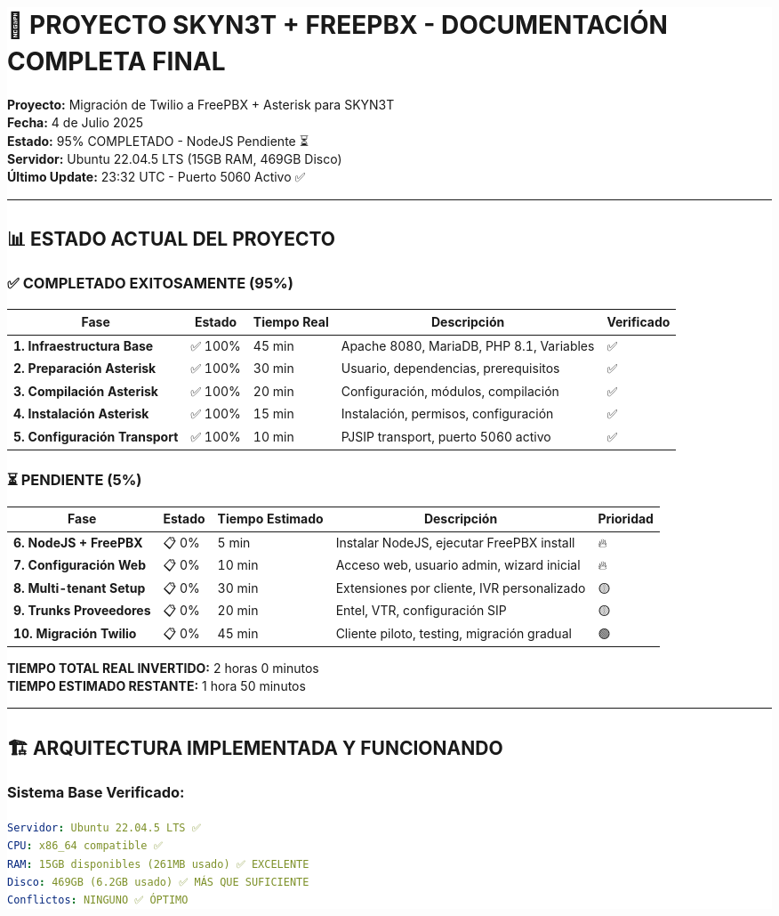 # 🚀 PROYECTO SKYN3T + FREEPBX - DOCUMENTACIÓN COMPLETA FINAL

**Proyecto:** Migración de Twilio a FreePBX + Asterisk para SKYN3T  
**Fecha:** 4 de Julio 2025  
**Estado:** 95% COMPLETADO - NodeJS Pendiente ⏳  
**Servidor:** Ubuntu 22.04.5 LTS (15GB RAM, 469GB Disco)  
**Último Update:** 23:32 UTC - Puerto 5060 Activo ✅

---

## 📊 **ESTADO ACTUAL DEL PROYECTO**

### ✅ **COMPLETADO EXITOSAMENTE (95%)**

| Fase | Estado | Tiempo Real | Descripción | Verificado |
|------|--------|-------------|-------------|------------|
| **1. Infraestructura Base** | ✅ 100% | 45 min | Apache 8080, MariaDB, PHP 8.1, Variables | ✅ |
| **2. Preparación Asterisk** | ✅ 100% | 30 min | Usuario, dependencias, prerequisitos | ✅ |
| **3. Compilación Asterisk** | ✅ 100% | 20 min | Configuración, módulos, compilación | ✅ |
| **4. Instalación Asterisk** | ✅ 100% | 15 min | Instalación, permisos, configuración | ✅ |
| **5. Configuración Transport** | ✅ 100% | 10 min | PJSIP transport, puerto 5060 activo | ✅ |

### ⏳ **PENDIENTE (5%)**

| Fase | Estado | Tiempo Estimado | Descripción | Prioridad |
|------|--------|-----------------|-------------|-----------|
| **6. NodeJS + FreePBX** | 📋 0% | 5 min | Instalar NodeJS, ejecutar FreePBX install | 🔥 |
| **7. Configuración Web** | 📋 0% | 10 min | Acceso web, usuario admin, wizard inicial | 🔥 |
| **8. Multi-tenant Setup** | 📋 0% | 30 min | Extensiones por cliente, IVR personalizado | 🟡 |
| **9. Trunks Proveedores** | 📋 0% | 20 min | Entel, VTR, configuración SIP | 🟡 |
| **10. Migración Twilio** | 📋 0% | 45 min | Cliente piloto, testing, migración gradual | 🟢 |

**TIEMPO TOTAL REAL INVERTIDO:** 2 horas 0 minutos  
**TIEMPO ESTIMADO RESTANTE:** 1 hora 50 minutos

---

## 🏗️ **ARQUITECTURA IMPLEMENTADA Y FUNCIONANDO**

### **Sistema Base Verificado:**
```yaml
Servidor: Ubuntu 22.04.5 LTS ✅
CPU: x86_64 compatible ✅
RAM: 15GB disponibles (261MB usado) ✅ EXCELENTE
Disco: 469GB (6.2GB usado) ✅ MÁS QUE SUFICIENTE
Conflictos: NINGUNO ✅ ÓPTIMO
```

